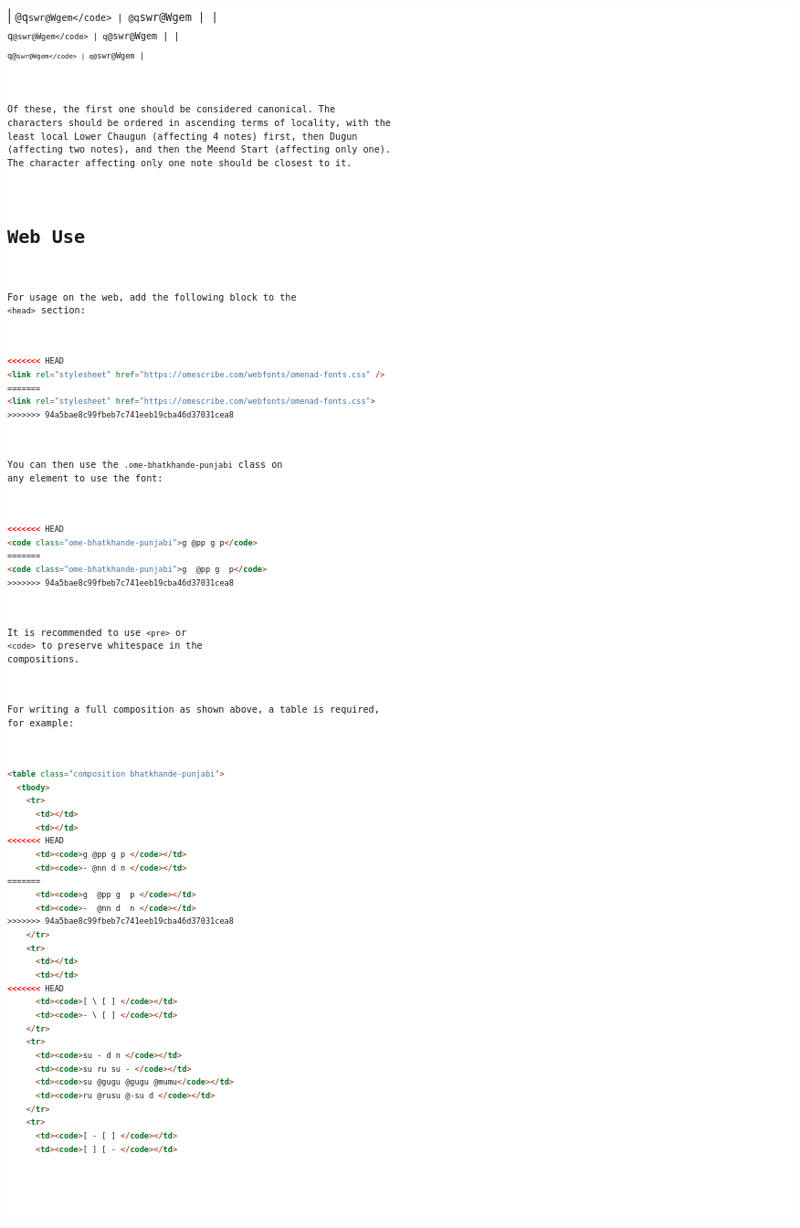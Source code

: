 | <code>@q`swr@Wgem</code> | @q`swr@Wgem |
| <code>q`@swr@Wgem</code> | q`@swr@Wgem |
| <code>q@`swr@Wgem</code> | q@`swr@Wgem |

Of these, the first one should be considered canonical. The characters should be ordered in ascending terms of locality, with the least local Lower Chaugun (affecting 4 notes) first, then Dugun (affecting two notes), and then the Meend Start (affecting only one). The character affecting only one note should be closest to it.

# Web Use

For usage on the web, add the following block to the `<head>` section:

```html
<<<<<<< HEAD
<link rel="stylesheet" href="https://omescribe.com/webfonts/omenad-fonts.css" />
=======
<link rel="stylesheet" href="https://omescribe.com/webfonts/omenad-fonts.css">
>>>>>>> 94a5bae8c99fbeb7c741eeb19cba46d37031cea8
```

You can then use the `.ome-bhatkhande-punjabi` class on any element to use the font:

```html
<<<<<<< HEAD
<code class="ome-bhatkhande-punjabi">g @pp g p</code>
=======
<code class="ome-bhatkhande-punjabi">g  @pp g  p</code>
>>>>>>> 94a5bae8c99fbeb7c741eeb19cba46d37031cea8
```

It is recommended to use `<pre>` or `<code>` to preserve whitespace in the compositions.

For writing a full composition as shown above, a table is required, for example:

```html
<table class="composition bhatkhande-punjabi">
  <tbody>
    <tr>
      <td></td>
      <td></td>
<<<<<<< HEAD
      <td><code>g @pp g p </code></td>
      <td><code>- @nn d n </code></td>
=======
      <td><code>g  @pp g  p </code></td>
      <td><code>-  @nn d  n </code></td>
>>>>>>> 94a5bae8c99fbeb7c741eeb19cba46d37031cea8
    </tr>
    <tr>
      <td></td>
      <td></td>
<<<<<<< HEAD
      <td><code>[ \ [ ] </code></td>
      <td><code>- \ [ ] </code></td>
    </tr>
    <tr>
      <td><code>su - d n </code></td>
      <td><code>su ru su - </code></td>
      <td><code>su @gugu @gugu @mumu</code></td>
      <td><code>ru @rusu @-su d </code></td>
    </tr>
    <tr>
      <td><code>[ - [ ] </code></td>
      <td><code>[ ] [ - </code></td>
```